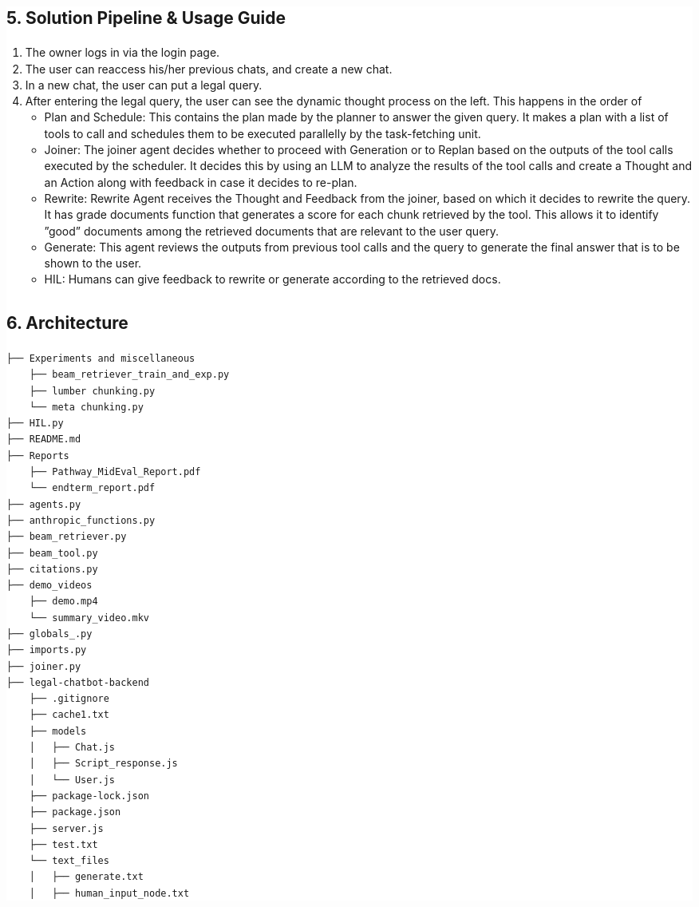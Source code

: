 

## 5. Solution Pipeline & Usage Guide

1. The owner logs in via the login page.
2. The user can reaccess his/her previous chats, and create a new chat.
3. In a new chat, the user can put a legal query.
4. After entering the legal query, the user can see the dynamic thought process on the left. This happens in the order of
    - Plan and Schedule: This contains the plan made by the planner to answer the given query. It makes a plan with a list of tools to call and schedules them to be executed parallelly by the task-fetching unit. 
    - Joiner: The joiner agent decides whether to proceed with Generation or to Replan based on the outputs of the tool calls executed by the scheduler. It decides this by using an LLM to analyze the results of the tool calls and create a Thought and an Action along with feedback in case it decides to re-plan.
    - Rewrite: Rewrite Agent receives the Thought and Feedback from the joiner, based on which it decides to rewrite the query. It has grade documents
function that generates a score for each chunk retrieved
by the tool. This allows it to identify ”good” documents
among the retrieved documents that are relevant to the user
query. 
    - Generate:  This agent reviews
the outputs from previous tool calls and the query to generate
the final answer that is to be shown to the user.
    - HIL: Humans can give feedback to rewrite or generate according to the retrieved docs. 

## 6. Architecture
```
├── Experiments and miscellaneous
    ├── beam_retriever_train_and_exp.py
    ├── lumber chunking.py
    └── meta chunking.py
├── HIL.py
├── README.md
├── Reports
    ├── Pathway_MidEval_Report.pdf
    └── endterm_report.pdf
├── agents.py
├── anthropic_functions.py
├── beam_retriever.py
├── beam_tool.py
├── citations.py
├── demo_videos
    ├── demo.mp4
    └── summary_video.mkv
├── globals_.py
├── imports.py
├── joiner.py
├── legal-chatbot-backend
    ├── .gitignore
    ├── cache1.txt
    ├── models
    │   ├── Chat.js
    │   ├── Script_response.js
    │   └── User.js
    ├── package-lock.json
    ├── package.json
    ├── server.js
    ├── test.txt
    └── text_files
    │   ├── generate.txt
    │   ├── human_input_node.txt
```